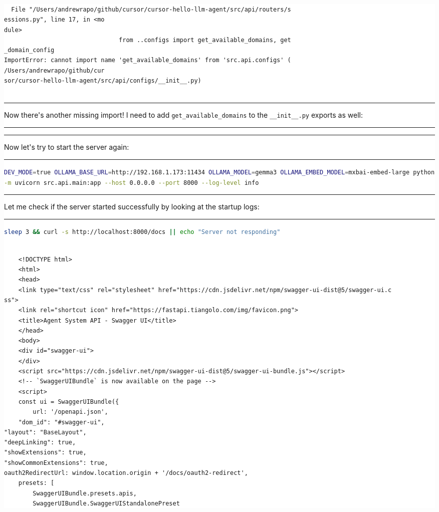 ```
  File "/Users/andrewrapo/github/cursor/cursor-hello-llm-agent/src/api/routers/s
essions.py", line 17, in <mo
dule>
                                from ..configs import get_available_domains, get
_domain_config
ImportError: cannot import name 'get_available_domains' from 'src.api.configs' (
/Users/andrewrapo/github/cur
sor/cursor-hello-llm-agent/src/api/configs/__init__.py)
                            
```

---

Now there's another missing import! I need to add `get_available_domains` to the `__init__.py` exports as well:

---



---

Now let's try to start the server again:

---

```bash
DEV_MODE=true OLLAMA_BASE_URL=http://192.168.1.173:11434 OLLAMA_MODEL=gemma3 OLLAMA_EMBED_MODEL=mxbai-embed-large python -m uvicorn src.api.main:app --host 0.0.0.0 --port 8000 --log-level info
```

---

Let me check if the server started successfully by looking at the startup logs:

---

```bash
sleep 3 && curl -s http://localhost:8000/docs || echo "Server not responding"
```

```

    <!DOCTYPE html>
    <html>
    <head>
    <link type="text/css" rel="stylesheet" href="https://cdn.jsdelivr.net/npm/swagger-ui-dist@5/swagger-ui.c
ss">
    <link rel="shortcut icon" href="https://fastapi.tiangolo.com/img/favicon.png">
    <title>Agent System API - Swagger UI</title>
    </head>
    <body>
    <div id="swagger-ui">
    </div>
    <script src="https://cdn.jsdelivr.net/npm/swagger-ui-dist@5/swagger-ui-bundle.js"></script>
    <!-- `SwaggerUIBundle` is now available on the page -->
    <script>
    const ui = SwaggerUIBundle({
        url: '/openapi.json',
    "dom_id": "#swagger-ui",
"layout": "BaseLayout",
"deepLinking": true,
"showExtensions": true,
"showCommonExtensions": true,
oauth2RedirectUrl: window.location.origin + '/docs/oauth2-redirect',
    presets: [
        SwaggerUIBundle.presets.apis,
        SwaggerUIBundle.SwaggerUIStandalonePreset
```